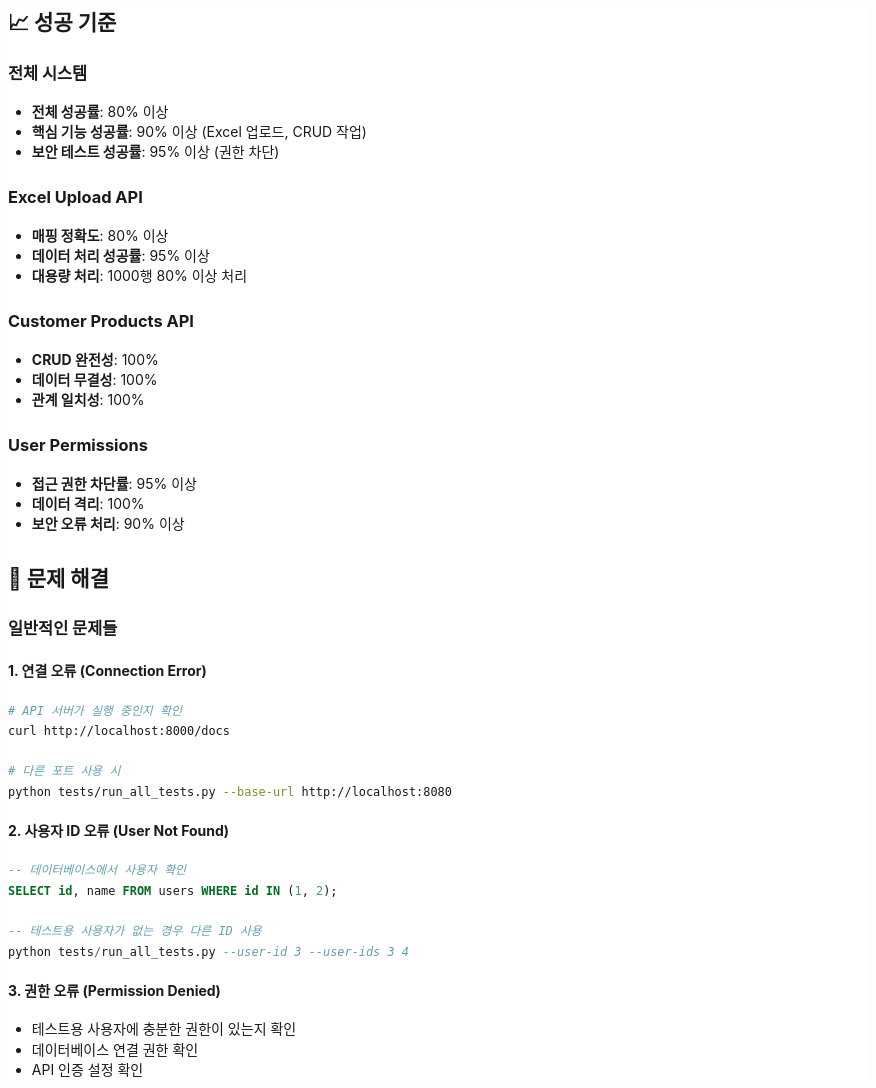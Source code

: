 ## 📈 성공 기준

### 전체 시스템
- **전체 성공률**: 80% 이상
- **핵심 기능 성공률**: 90% 이상 (Excel 업로드, CRUD 작업)
- **보안 테스트 성공률**: 95% 이상 (권한 차단)

### Excel Upload API
- **매핑 정확도**: 80% 이상
- **데이터 처리 성공률**: 95% 이상
- **대용량 처리**: 1000행 80% 이상 처리

### Customer Products API  
- **CRUD 완전성**: 100%
- **데이터 무결성**: 100%
- **관계 일치성**: 100%

### User Permissions
- **접근 권한 차단률**: 95% 이상
- **데이터 격리**: 100%
- **보안 오류 처리**: 90% 이상

## 🐛 문제 해결

### 일반적인 문제들

#### 1. 연결 오류 (Connection Error)
```bash
# API 서버가 실행 중인지 확인
curl http://localhost:8000/docs

# 다른 포트 사용 시
python tests/run_all_tests.py --base-url http://localhost:8080
```

#### 2. 사용자 ID 오류 (User Not Found)
```sql
-- 데이터베이스에서 사용자 확인
SELECT id, name FROM users WHERE id IN (1, 2);

-- 테스트용 사용자가 없는 경우 다른 ID 사용
python tests/run_all_tests.py --user-id 3 --user-ids 3 4
```

#### 3. 권한 오류 (Permission Denied)
- 테스트용 사용자에 충분한 권한이 있는지 확인
- 데이터베이스 연결 권한 확인
- API 인증 설정 확인
